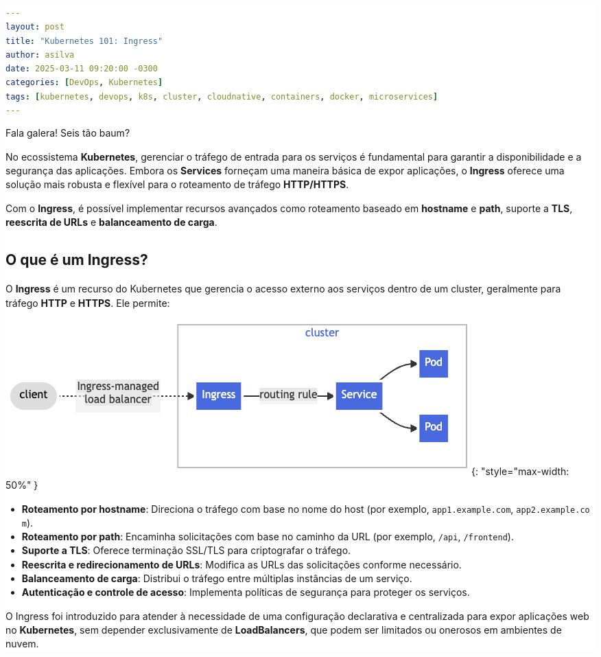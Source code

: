 ```yaml
---
layout: post
title: "Kubernetes 101: Ingress"
author: asilva
date: 2025-03-11 09:20:00 -0300
categories: [DevOps, Kubernetes]
tags: [kubernetes, devops, k8s, cluster, cloudnative, containers, docker, microservices]
---
```


Fala galera! Seis tão baum?

No ecossistema **Kubernetes**, gerenciar o tráfego de entrada para os serviços é fundamental para garantir a disponibilidade e a segurança das aplicações. Embora os **Services** forneçam uma maneira básica de expor aplicações, o **Ingress** oferece uma solução mais robusta e flexível para o roteamento de tráfego **HTTP/HTTPS**. 

Com o **Ingress**, é possível implementar recursos avançados como roteamento baseado em **hostname** e **path**, suporte a **TLS**, **reescrita de URLs** e **balanceamento de carga**.​

## **O que é um Ingress?**

O **Ingress** é um recurso do Kubernetes que gerencia o acesso externo aos serviços dentro de um cluster, geralmente para tráfego **HTTP** e **HTTPS**. Ele permite:​

![](/assets/img/108/ingress01.png){: "style="max-width: 50%" }

- **Roteamento por hostname**: Direciona o tráfego com base no nome do host (por exemplo, `app1.example.com`, `app2.example.com`).​
- **Roteamento por path**: Encaminha solicitações com base no caminho da URL (por exemplo, `/api`, `/frontend`).​
- **Suporte a TLS**: Oferece terminação SSL/TLS para criptografar o tráfego.​
- **Reescrita e redirecionamento de URLs**: Modifica as URLs das solicitações conforme necessário.​
- **Balanceamento de carga**: Distribui o tráfego entre múltiplas instâncias de um serviço.​
- **Autenticação e controle de acesso**: Implementa políticas de segurança para proteger os serviços.

O Ingress foi introduzido para atender à necessidade de uma configuração declarativa e centralizada para expor aplicações web no **Kubernetes**, sem depender exclusivamente de **LoadBalancers**, que podem ser limitados ou onerosos em ambientes de nuvem. 
